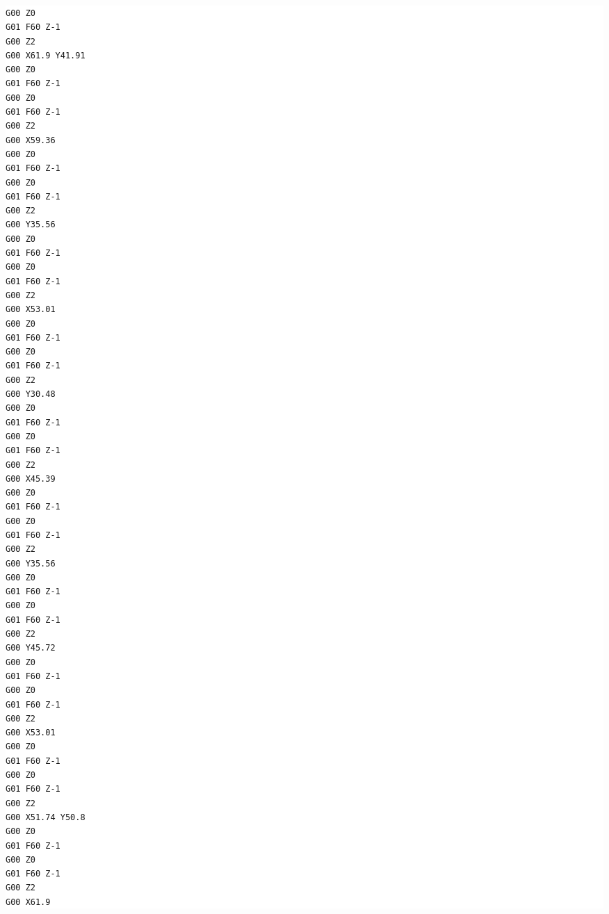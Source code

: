     G00 Z0
    G01 F60 Z-1
    G00 Z2
    G00 X61.9 Y41.91
    G00 Z0
    G01 F60 Z-1
    G00 Z0
    G01 F60 Z-1
    G00 Z2
    G00 X59.36
    G00 Z0
    G01 F60 Z-1
    G00 Z0
    G01 F60 Z-1
    G00 Z2
    G00 Y35.56
    G00 Z0
    G01 F60 Z-1
    G00 Z0
    G01 F60 Z-1
    G00 Z2
    G00 X53.01
    G00 Z0
    G01 F60 Z-1
    G00 Z0
    G01 F60 Z-1
    G00 Z2
    G00 Y30.48
    G00 Z0
    G01 F60 Z-1
    G00 Z0
    G01 F60 Z-1
    G00 Z2
    G00 X45.39
    G00 Z0
    G01 F60 Z-1
    G00 Z0
    G01 F60 Z-1
    G00 Z2
    G00 Y35.56
    G00 Z0
    G01 F60 Z-1
    G00 Z0
    G01 F60 Z-1
    G00 Z2
    G00 Y45.72
    G00 Z0
    G01 F60 Z-1
    G00 Z0
    G01 F60 Z-1
    G00 Z2
    G00 X53.01
    G00 Z0
    G01 F60 Z-1
    G00 Z0
    G01 F60 Z-1
    G00 Z2
    G00 X51.74 Y50.8
    G00 Z0
    G01 F60 Z-1
    G00 Z0
    G01 F60 Z-1
    G00 Z2
    G00 X61.9